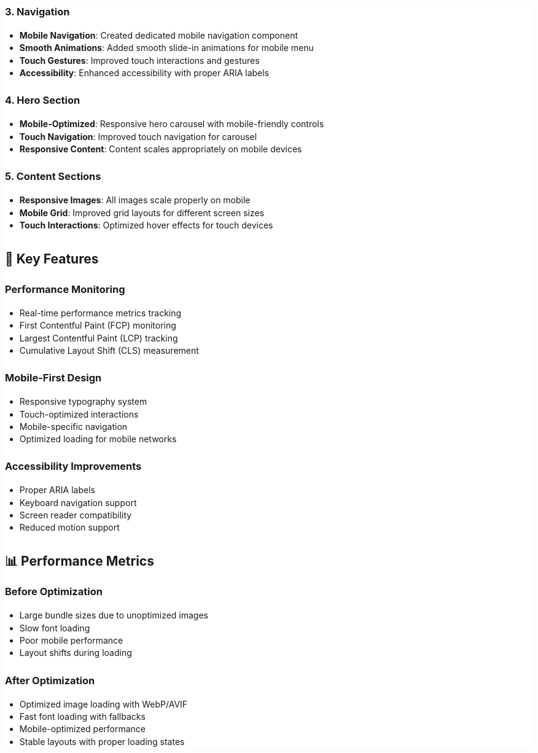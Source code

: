 ### 3. Navigation
- **Mobile Navigation**: Created dedicated mobile navigation component
- **Smooth Animations**: Added smooth slide-in animations for mobile menu
- **Touch Gestures**: Improved touch interactions and gestures
- **Accessibility**: Enhanced accessibility with proper ARIA labels

### 4. Hero Section
- **Mobile-Optimized**: Responsive hero carousel with mobile-friendly controls
- **Touch Navigation**: Improved touch navigation for carousel
- **Responsive Content**: Content scales appropriately on mobile devices

### 5. Content Sections
- **Responsive Images**: All images scale properly on mobile
- **Mobile Grid**: Improved grid layouts for different screen sizes
- **Touch Interactions**: Optimized hover effects for touch devices

## 🎯 Key Features

### Performance Monitoring
- Real-time performance metrics tracking
- First Contentful Paint (FCP) monitoring
- Largest Contentful Paint (LCP) tracking
- Cumulative Layout Shift (CLS) measurement

### Mobile-First Design
- Responsive typography system
- Touch-optimized interactions
- Mobile-specific navigation
- Optimized loading for mobile networks

### Accessibility Improvements
- Proper ARIA labels
- Keyboard navigation support
- Screen reader compatibility
- Reduced motion support

## 📊 Performance Metrics

### Before Optimization
- Large bundle sizes due to unoptimized images
- Slow font loading
- Poor mobile performance
- Layout shifts during loading

### After Optimization
- Optimized image loading with WebP/AVIF
- Fast font loading with fallbacks
- Mobile-optimized performance
- Stable layouts with proper loading states
